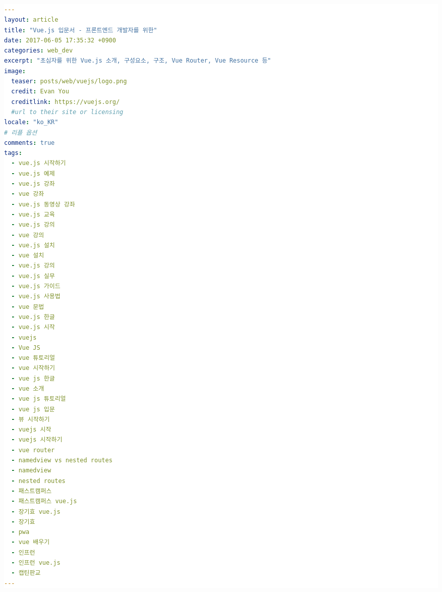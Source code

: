 ```yaml
---
layout: article
title: "Vue.js 입문서 - 프론트엔드 개발자를 위한"
date: 2017-06-05 17:35:32 +0900
categories: web_dev
excerpt: "초심자를 위한 Vue.js 소개, 구성요소, 구조, Vue Router, Vue Resource 등"
image:
  teaser: posts/web/vuejs/logo.png
  credit: Evan You
  creditlink: https://vuejs.org/
  #url to their site or licensing
locale: "ko_KR"
# 리플 옵션
comments: true
tags:
  - vue.js 시작하기
  - vue.js 예제
  - vue.js 강좌
  - vue 강좌
  - vue.js 동영상 강좌
  - vue.js 교육
  - vue.js 강의
  - vue 강의
  - vue.js 설치
  - vue 설치
  - vue.js 강의
  - vue.js 실무
  - vue.js 가이드
  - vue.js 사용법
  - vue 문법
  - vue.js 한글
  - vue.js 시작
  - vuejs
  - Vue JS
  - vue 튜토리얼
  - vue 시작하기
  - vue js 한글
  - vue 소개
  - vue js 튜토리얼
  - vue js 입문
  - 뷰 시작하기
  - vuejs 시작
  - vuejs 시작하기
  - vue router
  - namedview vs nested routes
  - namedview
  - nested routes
  - 패스트캠퍼스
  - 패스트캠퍼스 vue.js
  - 장기효 vue.js
  - 장기효
  - pwa
  - vue 배우기
  - 인프런
  - 인프런 vue.js
  - 캡틴판교
---
```
